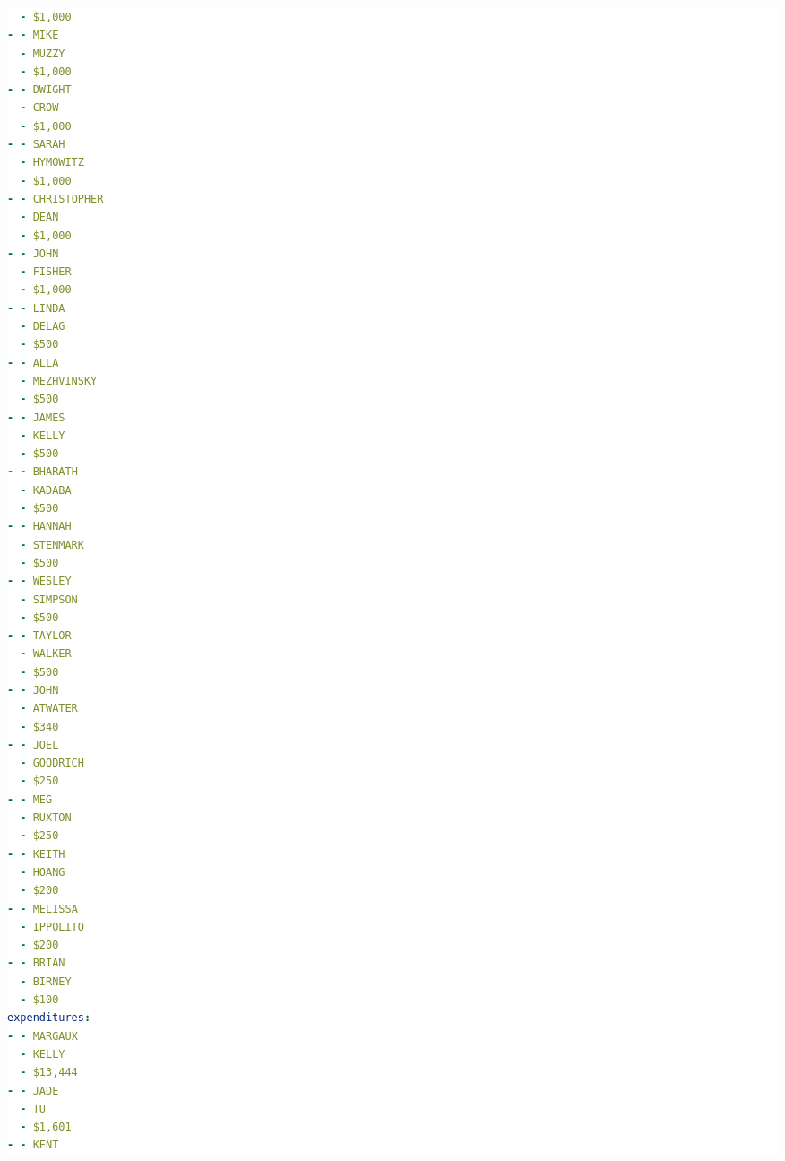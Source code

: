 ```yaml
  - $1,000
- - MIKE
  - MUZZY
  - $1,000
- - DWIGHT
  - CROW
  - $1,000
- - SARAH
  - HYMOWITZ
  - $1,000
- - CHRISTOPHER
  - DEAN
  - $1,000
- - JOHN
  - FISHER
  - $1,000
- - LINDA
  - DELAG
  - $500
- - ALLA
  - MEZHVINSKY
  - $500
- - JAMES
  - KELLY
  - $500
- - BHARATH
  - KADABA
  - $500
- - HANNAH
  - STENMARK
  - $500
- - WESLEY
  - SIMPSON
  - $500
- - TAYLOR
  - WALKER
  - $500
- - JOHN
  - ATWATER
  - $340
- - JOEL
  - GOODRICH
  - $250
- - MEG
  - RUXTON
  - $250
- - KEITH
  - HOANG
  - $200
- - MELISSA
  - IPPOLITO
  - $200
- - BRIAN
  - BIRNEY
  - $100
expenditures:
- - MARGAUX
  - KELLY
  - $13,444
- - JADE
  - TU
  - $1,601
- - KENT
```
